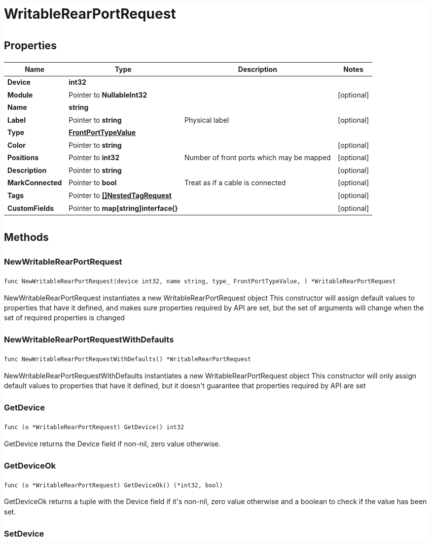 # WritableRearPortRequest

## Properties

Name | Type | Description | Notes
------------ | ------------- | ------------- | -------------
**Device** | **int32** |  | 
**Module** | Pointer to **NullableInt32** |  | [optional] 
**Name** | **string** |  | 
**Label** | Pointer to **string** | Physical label | [optional] 
**Type** | [**FrontPortTypeValue**](FrontPortTypeValue.md) |  | 
**Color** | Pointer to **string** |  | [optional] 
**Positions** | Pointer to **int32** | Number of front ports which may be mapped | [optional] 
**Description** | Pointer to **string** |  | [optional] 
**MarkConnected** | Pointer to **bool** | Treat as if a cable is connected | [optional] 
**Tags** | Pointer to [**[]NestedTagRequest**](NestedTagRequest.md) |  | [optional] 
**CustomFields** | Pointer to **map[string]interface{}** |  | [optional] 

## Methods

### NewWritableRearPortRequest

`func NewWritableRearPortRequest(device int32, name string, type_ FrontPortTypeValue, ) *WritableRearPortRequest`

NewWritableRearPortRequest instantiates a new WritableRearPortRequest object
This constructor will assign default values to properties that have it defined,
and makes sure properties required by API are set, but the set of arguments
will change when the set of required properties is changed

### NewWritableRearPortRequestWithDefaults

`func NewWritableRearPortRequestWithDefaults() *WritableRearPortRequest`

NewWritableRearPortRequestWithDefaults instantiates a new WritableRearPortRequest object
This constructor will only assign default values to properties that have it defined,
but it doesn't guarantee that properties required by API are set

### GetDevice

`func (o *WritableRearPortRequest) GetDevice() int32`

GetDevice returns the Device field if non-nil, zero value otherwise.

### GetDeviceOk

`func (o *WritableRearPortRequest) GetDeviceOk() (*int32, bool)`

GetDeviceOk returns a tuple with the Device field if it's non-nil, zero value otherwise
and a boolean to check if the value has been set.

### SetDevice
